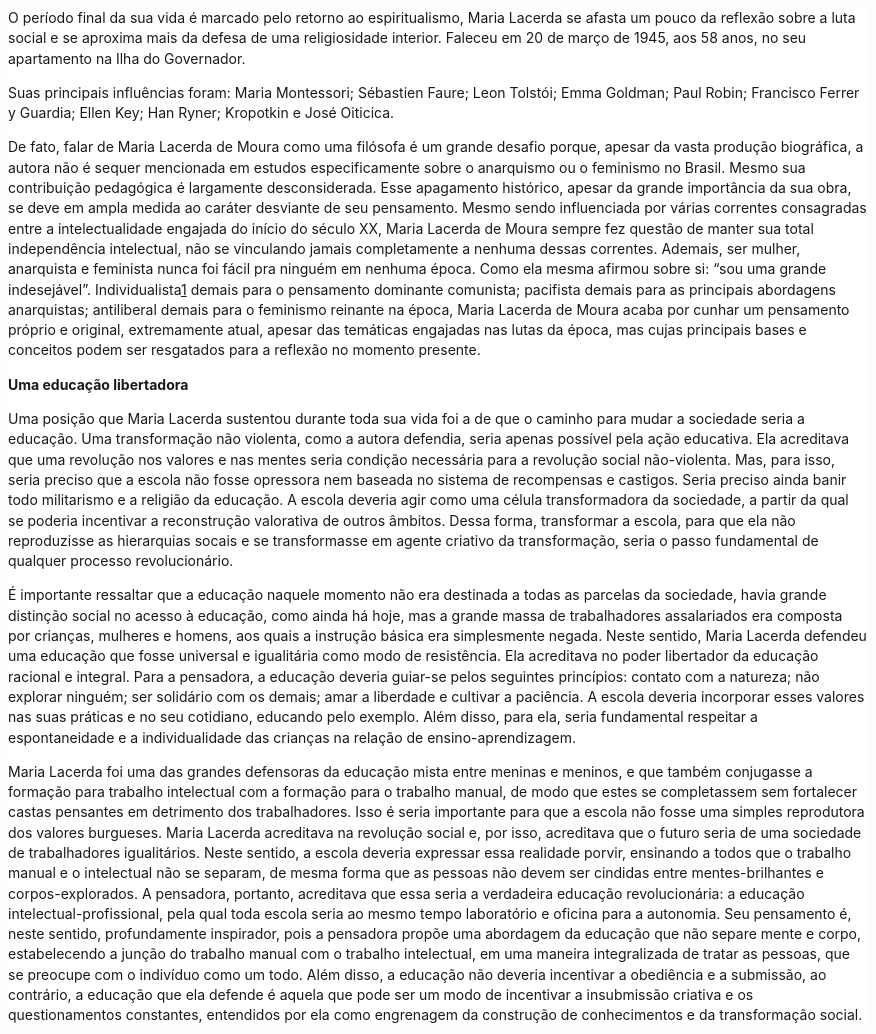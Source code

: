 O período final da sua vida é marcado pelo retorno ao espiritualismo, Maria Lacerda se afasta um pouco da reflexão sobre a luta social e se aproxima mais da defesa de uma religiosidade interior. Faleceu em 20 de março de 1945, aos 58 anos, no seu apartamento na Ilha do Governador.

Suas principais influências foram: Maria Montessori; Sébastien Faure; Leon Tolstói; Emma Goldman; Paul Robin; Francisco Ferrer y Guardia; Ellen Key; Han Ryner; Kropotkin e José Oiticica.

De fato, falar de Maria Lacerda de Moura como uma filósofa é um grande desafio porque, apesar da vasta produção biográfica, a autora não é sequer mencionada em estudos especificamente sobre o anarquismo ou o feminismo no Brasil. Mesmo sua contribuição pedagógica é largamente desconsiderada. Esse apagamento histórico, apesar da grande importância da sua obra, se deve em ampla medida ao caráter desviante de seu pensamento. Mesmo sendo influenciada por várias correntes consagradas entre a intelectualidade engajada do início do século XX, Maria Lacerda de Moura sempre fez questão de manter sua total independência intelectual, não se vinculando jamais completamente a nenhuma dessas correntes. Ademais, ser mulher, anarquista e feminista nunca foi fácil pra ninguém em nenhuma época. Como ela mesma afirmou sobre si: “sou uma grande indesejável”. Individualista[1](#sdfootnote1sym) demais para o pensamento dominante comunista; pacifista demais para as principais abordagens anarquistas; antiliberal demais para o feminismo reinante na época, Maria Lacerda de Moura acaba por cunhar um pensamento próprio e original, extremamente atual, apesar das temáticas engajadas nas lutas da época, mas cujas principais bases e conceitos podem ser resgatados para a reflexão no momento presente.

**Uma educação libertadora**

Uma posição que Maria Lacerda sustentou durante toda sua vida foi a de que o caminho para mudar a sociedade seria a educação. Uma transformação não violenta, como a autora defendia, seria apenas possível pela ação educativa. Ela acreditava que uma revolução nos valores e nas mentes seria condição necessária para a revolução social não-violenta. Mas, para isso, seria preciso que a escola não fosse opressora nem baseada no sistema de recompensas e castigos. Seria preciso ainda banir todo militarismo e a religião da educação. A escola deveria agir como uma célula transformadora da sociedade, a partir da qual se poderia incentivar a reconstrução valorativa de outros âmbitos. Dessa forma, transformar a escola, para que ela não reproduzisse as hierarquias socais e se transformasse em agente criativo da transformação, seria o passo fundamental de qualquer processo revolucionário.

É importante ressaltar que a educação naquele momento não era destinada a todas as parcelas da sociedade, havia grande distinção social no acesso à educação, como ainda há hoje, mas a grande massa de trabalhadores assalariados era composta por crianças, mulheres e homens, aos quais a instrução básica era simplesmente negada. Neste sentido, Maria Lacerda defendeu uma educação que fosse universal e igualitária como modo de resistência. Ela acreditava no poder libertador da educação racional e integral. Para a pensadora, a educação deveria guiar-se pelos seguintes princípios: contato com a natureza; não explorar ninguém; ser solidário com os demais; amar a liberdade e cultivar a paciência. A escola deveria incorporar esses valores nas suas práticas e no seu cotidiano, educando pelo exemplo. Além disso, para ela, seria fundamental respeitar a espontaneidade e a individualidade das crianças na relação de ensino-aprendizagem.

Maria Lacerda foi uma das grandes defensoras da educação mista entre meninas e meninos, e que também conjugasse a formação para trabalho intelectual com a formação para o trabalho manual, de modo que estes se completassem sem fortalecer castas pensantes em detrimento dos trabalhadores. Isso é seria importante para que a escola não fosse uma simples reprodutora dos valores burgueses. Maria Lacerda acreditava na revolução social e, por isso, acreditava que o futuro seria de uma sociedade de trabalhadores igualitários. Neste sentido, a escola deveria expressar essa realidade porvir, ensinando a todos que o trabalho manual e o intelectual não se separam, de mesma forma que as pessoas não devem ser cindidas entre mentes-brilhantes e corpos-explorados. A pensadora, portanto, acreditava que essa seria a verdadeira educação revolucionária: a educação intelectual-profissional, pela qual toda escola seria ao mesmo tempo laboratório e oficina para a autonomia. Seu pensamento é, neste sentido, profundamente inspirador, pois a pensadora propõe uma abordagem da educação que não separe mente e corpo, estabelecendo a junção do trabalho manual com o trabalho intelectual, em uma maneira integralizada de tratar as pessoas, que se preocupe com o indivíduo como um todo. Além disso, a educação não deveria incentivar a obediência e a submissão, ao contrário, a educação que ela defende é aquela que pode ser um modo de incentivar a insubmissão criativa e os questionamentos constantes, entendidos por ela como engrenagem da construção de conhecimentos e da transformação social.
